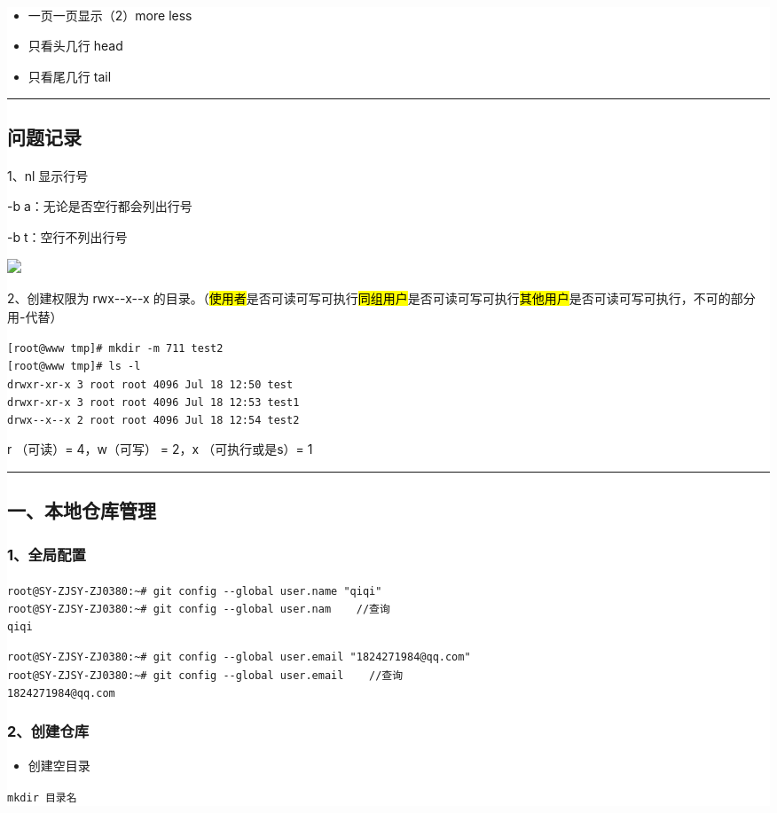   * 一页一页显示（2）more less
  
  * 只看头几行 head
  
  * 只看尾几行 tail

---

## 问题记录

1、nl 显示行号

-b a：无论是否空行都会列出行号

-b t：空行不列出行号

![](C:\Users\Administrator\Desktop\学习记录\截图\nl.png)

2、创建权限为 rwx--x--x 的目录。（<mark>使用者</mark>是否可读可写可执行<mark>同组用户</mark>是否可读可写可执行<mark>其他用户</mark>是否可读可写可执行，不可的部分用-代替）

```
[root@www tmp]# mkdir -m 711 test2
[root@www tmp]# ls -l
drwxr-xr-x 3 root root 4096 Jul 18 12:50 test
drwxr-xr-x 3 root root 4096 Jul 18 12:53 test1
drwx--x--x 2 root root 4096 Jul 18 12:54 test2
```

r （可读）= 4，w（可写） = 2，x （可执行或是s）= 1

---

## 一、本地仓库管理

### 1、全局配置

```
root@SY-ZJSY-ZJ0380:~# git config --global user.name "qiqi"
root@SY-ZJSY-ZJ0380:~# git config --global user.nam    //查询
qiqi
```

```
root@SY-ZJSY-ZJ0380:~# git config --global user.email "1824271984@qq.com"
root@SY-ZJSY-ZJ0380:~# git config --global user.email    //查询
1824271984@qq.com
```

### 2、创建仓库

* 创建空目录

```
mkdir 目录名
```
